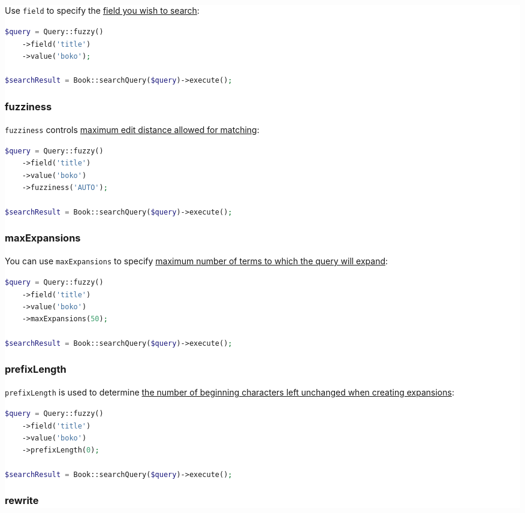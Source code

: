 Use `field` to specify the [field you wish to search](https://www.elastic.co/guide/en/elasticsearch/reference/current/query-dsl-fuzzy-query.html#fuzzy-query-top-level-params):

```php
$query = Query::fuzzy()
    ->field('title')
    ->value('boko');

$searchResult = Book::searchQuery($query)->execute();
```

### <a name="fuzzy-fuzziness"></a> fuzziness

`fuzziness` controls [maximum edit distance allowed for matching](https://www.elastic.co/guide/en/elasticsearch/reference/current/query-dsl-fuzzy-query.html#fuzzy-query-field-params):

```php
$query = Query::fuzzy()
    ->field('title')
    ->value('boko')
    ->fuzziness('AUTO');

$searchResult = Book::searchQuery($query)->execute();
```

### <a name="fuzzy-max-expansions"></a> maxExpansions

You can use `maxExpansions` to specify [maximum number of terms to which the query will expand](https://www.elastic.co/guide/en/elasticsearch/reference/current/query-dsl-fuzzy-query.html#fuzzy-query-field-params):

```php
$query = Query::fuzzy()
    ->field('title')
    ->value('boko')
    ->maxExpansions(50);

$searchResult = Book::searchQuery($query)->execute();
```

### <a name="fuzzy-prefix-length"></a> prefixLength

`prefixLength` is used to determine [the number of beginning characters left unchanged when creating expansions](https://www.elastic.co/guide/en/elasticsearch/reference/current/query-dsl-fuzzy-query.html#fuzzy-query-field-params):

```php
$query = Query::fuzzy()
    ->field('title')
    ->value('boko')
    ->prefixLength(0);

$searchResult = Book::searchQuery($query)->execute();
```

### <a name="fuzzy-rewrite"></a> rewrite
